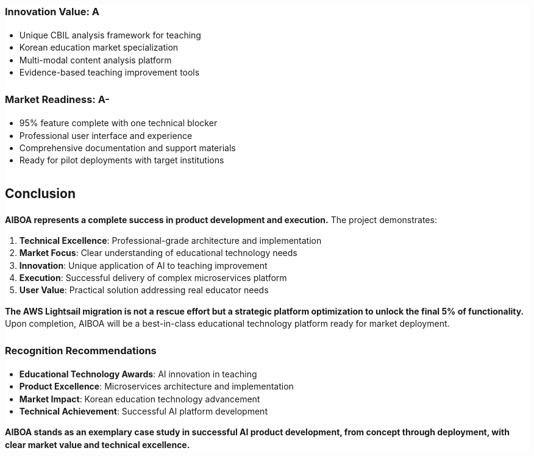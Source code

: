 ### Innovation Value: A
- Unique CBIL analysis framework for teaching
- Korean education market specialization
- Multi-modal content analysis platform
- Evidence-based teaching improvement tools

### Market Readiness: A-
- 95% feature complete with one technical blocker
- Professional user interface and experience
- Comprehensive documentation and support materials
- Ready for pilot deployments with target institutions

## Conclusion

**AIBOA represents a complete success in product development and execution.** The project demonstrates:

1. **Technical Excellence**: Professional-grade architecture and implementation
2. **Market Focus**: Clear understanding of educational technology needs
3. **Innovation**: Unique application of AI to teaching improvement
4. **Execution**: Successful delivery of complex microservices platform
5. **User Value**: Practical solution addressing real educator needs

**The AWS Lightsail migration is not a rescue effort but a strategic platform optimization to unlock the final 5% of functionality.** Upon completion, AIBOA will be a best-in-class educational technology platform ready for market deployment.

### Recognition Recommendations
- **Educational Technology Awards**: AI innovation in teaching
- **Product Excellence**: Microservices architecture and implementation
- **Market Impact**: Korean education technology advancement
- **Technical Achievement**: Successful AI platform development

**AIBOA stands as an exemplary case study in successful AI product development, from concept through deployment, with clear market value and technical excellence.**